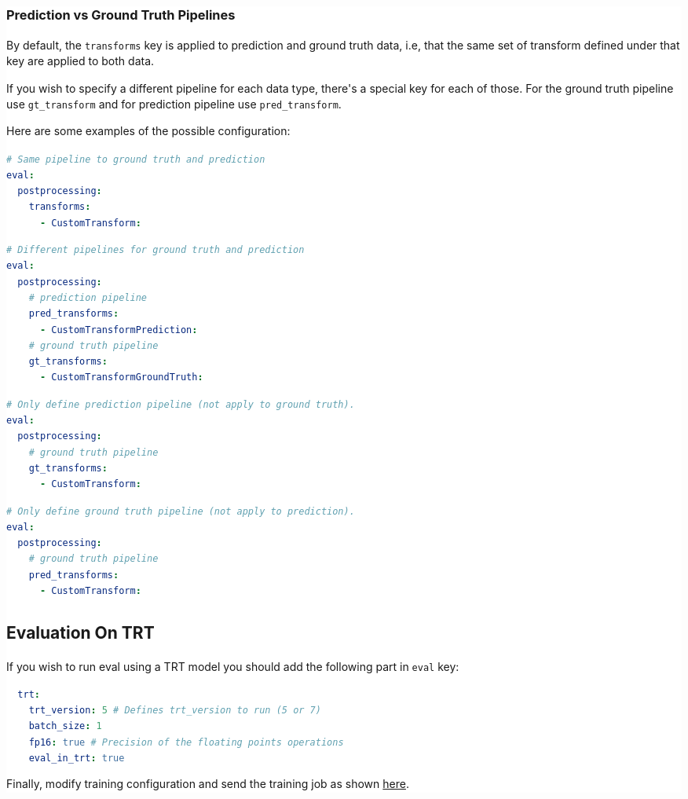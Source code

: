 ### Prediction vs Ground Truth Pipelines

By default, the `transforms` key is applied to prediction and ground truth data, i.e, that the same set of transform
defined under that key are applied to both data.

If you wish to specify a different pipeline for each data type, there's a special key for each of those. For the ground truth
pipeline use `gt_transform` and for prediction pipeline use `pred_transform`.

Here are some examples of the possible configuration:

```yaml
# Same pipeline to ground truth and prediction
eval:
  postprocessing:
    transforms:
      - CustomTransform:
```

```yaml
# Different pipelines for ground truth and prediction
eval:
  postprocessing:
    # prediction pipeline
    pred_transforms:
      - CustomTransformPrediction:
    # ground truth pipeline
    gt_transforms:
      - CustomTransformGroundTruth:
```

```yaml
# Only define prediction pipeline (not apply to ground truth).
eval:
  postprocessing:
    # ground truth pipeline
    gt_transforms:
      - CustomTransform:
```

```yaml
# Only define ground truth pipeline (not apply to prediction).
eval:
  postprocessing:
    # ground truth pipeline
    pred_transforms:
      - CustomTransform:
```

## Evaluation On TRT

If you wish to run eval using a TRT model you should add the following part in `eval` key:

```yaml
  trt:
    trt_version: 5 # Defines trt_version to run (5 or 7)
    batch_size: 1
    fp16: true # Precision of the floating points operations
    eval_in_trt: true
```

Finally, modify training configuration and send the training job as shown [here](../README.md#Change-Training-Configuration).
